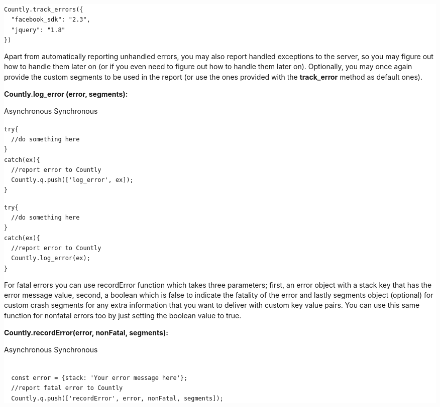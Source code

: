   </div>
  <div class="tab is-hidden">
    <pre><code class="javascript">Countly.track_errors({
  "facebook_sdk": "2.3",
  "jquery": "1.8"
})</code></pre>
  </div>
</div>
<p>
  <span style="font-weight: 400;">Apart from automatically reporting unhandled errors, you may also report handled exceptions to the server, so you may figure out how to handle them later on (or if you even need to figure out how to handle them later on). Optionally, you may once again provide the custom segments to be used in the report (or use the ones provided with the&nbsp;<strong>track_error</strong>&nbsp;method as default ones).</span>
</p>
<p>
  <strong>Countly.log_error (error, segments):</strong>
</p>
<div class="tabs">
  <div class="tabs-menu">
    <span class="tabs-link is-active">Asynchronous</span>
    <span class="tabs-link">Synchronous</span>
  </div>
  <div class="tab">
    <pre><code class="javascript">try{
  //do something here
}
catch(ex){
  //report error to Countly
  Countly.q.push(['log_error', ex]);
}</code></pre>
  </div>
  <div class="tab is-hidden">
    <pre><code class="javascript">try{
  //do something here
}
catch(ex){
  //report error to Countly
  Countly.log_error(ex);
}</code></pre>
  </div>
</div>
<p>
  For fatal errors you can use recordError function which takes three parameters;
  first, an error object with a stack key that has the error message value, second,
  a boolean which is false to indicate the fatality of the error and lastly segments
  object (optional) for custom crash segments for any extra information that you
  want to deliver with custom key value pairs. You can use this same function for
  nonfatal errors too by just setting the boolean value to true.
</p>
<p>
  <strong>Countly.recordError(error, nonFatal, segments):</strong>
</p>
<div class="tabs">
  <div class="tabs-menu">
    <span class="tabs-link is-active">Asynchronous</span>
    <span class="tabs-link">Synchronous</span>
  </div>
  <div class="tab">
    <pre><code class="javascript">
  const error = {stack: 'Your error message here'};
  //report fatal error to Countly
  Countly.q.push(['recordError', error, nonFatal, segments]);
</code></pre>
